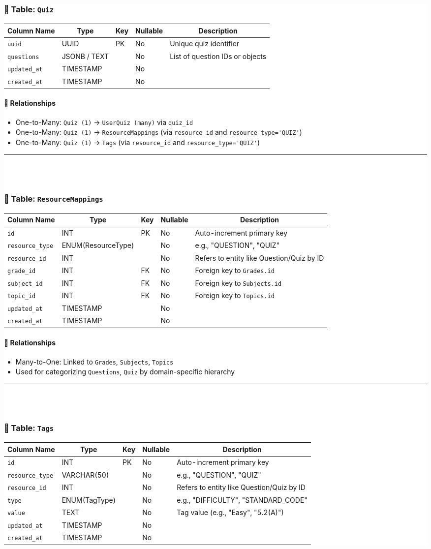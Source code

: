 ### 📘 Table: `Quiz`

| Column Name  | Type         | Key | Nullable | Description                     |
| ------------ | ------------ | --- | -------- | ------------------------------- |
| `uuid`       | UUID         | PK  | No       | Unique quiz identifier          |
| `questions`  | JSONB / TEXT |     | No       | List of question IDs or objects |
| `updated_at` | TIMESTAMP    |     | No       |                                 |
| `created_at` | TIMESTAMP    |     | No       |                                 |

#### 🔗 Relationships

* One-to-Many: `Quiz (1)` → `UserQuiz (many)` via `quiz_id`
* One-to-Many: `Quiz (1)` → `ResourceMappings` (via `resource_id` and `resource_type='QUIZ'`)
* One-to-Many: `Quiz (1)` → `Tags` (via `resource_id` and `resource_type='QUIZ'`)

---
<br><br>

### 📘 Table: `ResourceMappings`

| Column Name     | Type               | Key | Nullable | Description                               |
| --------------- | ------------------ | --- | -------- | ----------------------------------------- |
| `id`            | INT                | PK  | No       | Auto-increment primary key                |
| `resource_type` | ENUM(ResourceType) |     | No       | e.g., "QUESTION", "QUIZ"                  |
| `resource_id`   | INT                |     | No       | Refers to entity like Question/Quiz by ID |
| `grade_id`      | INT                | FK  | No       | Foreign key to `Grades.id`                |
| `subject_id`    | INT                | FK  | No       | Foreign key to `Subjects.id`              |
| `topic_id`      | INT                | FK  | No       | Foreign key to `Topics.id`                |
| `updated_at`    | TIMESTAMP          |     | No       |                                           |
| `created_at`    | TIMESTAMP          |     | No       |                                           |

#### 🔗 Relationships

* Many-to-One: Linked to `Grades`, `Subjects`, `Topics`
* Used for categorizing `Questions`, `Quiz` by domain-specific hierarchy

---
<br><br>

### 📘 Table: `Tags`

| Column Name     | Type          | Key | Nullable | Description                               |
| --------------- | ------------- | --- | -------- | ----------------------------------------- |
| `id`            | INT           | PK  | No       | Auto-increment primary key                |
| `resource_type` | VARCHAR(50)   |     | No       | e.g., "QUESTION", "QUIZ"                  |
| `resource_id`   | INT           |     | No       | Refers to entity like Question/Quiz by ID |
| `type`          | ENUM(TagType) |     | No       | e.g., "DIFFICULTY", "STANDARD\_CODE"      |
| `value`         | TEXT          |     | No       | Tag value (e.g., "Easy", "5.2(A)")        |
| `updated_at`    | TIMESTAMP     |     | No       |                                           |
| `created_at`    | TIMESTAMP     |     | No       |                                           |
